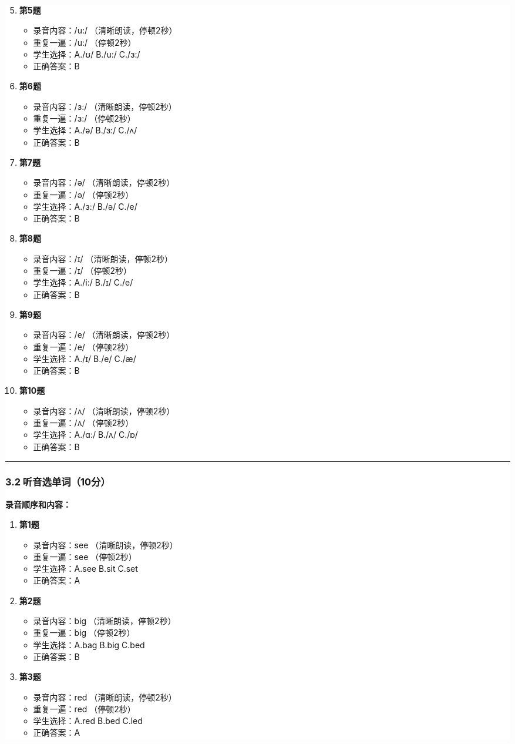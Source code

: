 5. **第5题**
   - 录音内容：/u:/ （清晰朗读，停顿2秒）
   - 重复一遍：/u:/ （停顿2秒）
   - 学生选择：A./ʊ/ B./u:/ C./ɜ:/
   - 正确答案：B

6. **第6题**
   - 录音内容：/ɜ:/ （清晰朗读，停顿2秒）
   - 重复一遍：/ɜ:/ （停顿2秒）
   - 学生选择：A./ə/ B./ɜ:/ C./ʌ/
   - 正确答案：B

7. **第7题**
   - 录音内容：/ə/ （清晰朗读，停顿2秒）
   - 重复一遍：/ə/ （停顿2秒）
   - 学生选择：A./ɜ:/ B./ə/ C./e/
   - 正确答案：B

8. **第8题**
   - 录音内容：/ɪ/ （清晰朗读，停顿2秒）
   - 重复一遍：/ɪ/ （停顿2秒）
   - 学生选择：A./i:/ B./ɪ/ C./e/
   - 正确答案：B

9. **第9题**
   - 录音内容：/e/ （清晰朗读，停顿2秒）
   - 重复一遍：/e/ （停顿2秒）
   - 学生选择：A./ɪ/ B./e/ C./æ/
   - 正确答案：B

10. **第10题**
    - 录音内容：/ʌ/ （清晰朗读，停顿2秒）
    - 重复一遍：/ʌ/ （停顿2秒）
    - 学生选择：A./ɑ:/ B./ʌ/ C./ɒ/
    - 正确答案：B

---

### 3.2 听音选单词（10分）

**录音顺序和内容：**

1. **第1题**
   - 录音内容：see （清晰朗读，停顿2秒）
   - 重复一遍：see （停顿2秒）
   - 学生选择：A.see B.sit C.set
   - 正确答案：A

2. **第2题**
   - 录音内容：big （清晰朗读，停顿2秒）
   - 重复一遍：big （停顿2秒）
   - 学生选择：A.bag B.big C.bed
   - 正确答案：B

3. **第3题**
   - 录音内容：red （清晰朗读，停顿2秒）
   - 重复一遍：red （停顿2秒）
   - 学生选择：A.red B.bed C.led
   - 正确答案：A
